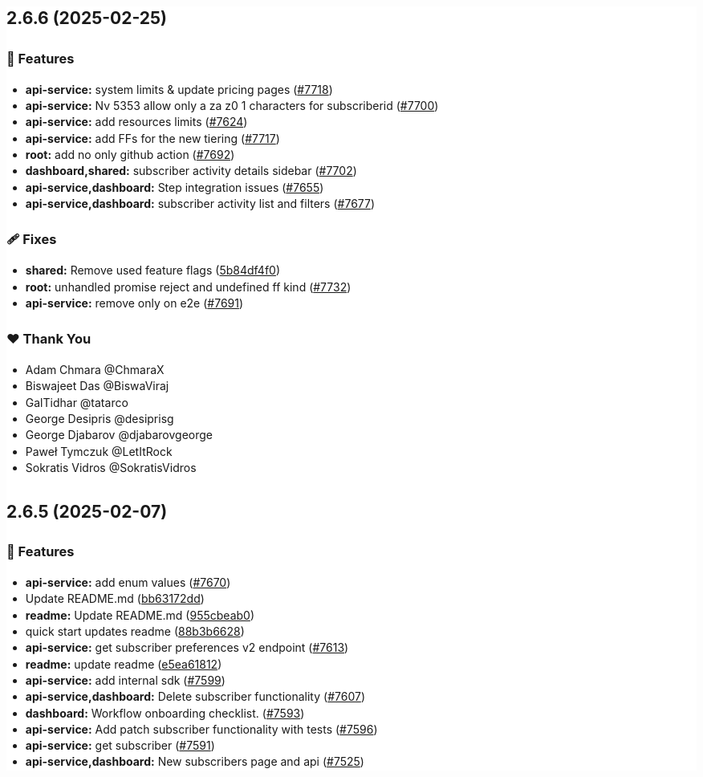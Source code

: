## 2.6.6 (2025-02-25)

### 🚀 Features

- **api-service:** system limits & update pricing pages ([#7718](https://github.com/khulnasoft/khulnasoft/pull/7718))
- **api-service:** Nv 5353 allow only a za z0 1  characters for subscriberid ([#7700](https://github.com/khulnasoft/khulnasoft/pull/7700))
- **api-service:** add resources limits ([#7624](https://github.com/khulnasoft/khulnasoft/pull/7624))
- **api-service:** add FFs for the new tiering ([#7717](https://github.com/khulnasoft/khulnasoft/pull/7717))
- **root:** add no only github action ([#7692](https://github.com/khulnasoft/khulnasoft/pull/7692))
- **dashboard,shared:** subscriber activity details sidebar ([#7702](https://github.com/khulnasoft/khulnasoft/pull/7702))
- **api-service,dashboard:** Step integration issues ([#7655](https://github.com/khulnasoft/khulnasoft/pull/7655))
- **api-service,dashboard:** subscriber activity list and filters ([#7677](https://github.com/khulnasoft/khulnasoft/pull/7677))

### 🩹 Fixes

- **shared:** Remove used feature flags ([5b84df4f0](https://github.com/khulnasoft/khulnasoft/commit/5b84df4f0))
- **root:** unhandled promise reject and undefined ff kind ([#7732](https://github.com/khulnasoft/khulnasoft/pull/7732))
- **api-service:** remove only on e2e ([#7691](https://github.com/khulnasoft/khulnasoft/pull/7691))

### ❤️ Thank You

- Adam Chmara @ChmaraX
- Biswajeet Das @BiswaViraj
- GalTidhar @tatarco
- George Desipris @desiprisg
- George Djabarov @djabarovgeorge
- Paweł Tymczuk @LetItRock
- Sokratis Vidros @SokratisVidros


## 2.6.5 (2025-02-07)

### 🚀 Features

- **api-service:** add enum values ([#7670](https://github.com/khulnasoft/khulnasoft/pull/7670))
- Update README.md ([bb63172dd](https://github.com/khulnasoft/khulnasoft/commit/bb63172dd))
- **readme:** Update README.md ([955cbeab0](https://github.com/khulnasoft/khulnasoft/commit/955cbeab0))
- quick start updates readme ([88b3b6628](https://github.com/khulnasoft/khulnasoft/commit/88b3b6628))
- **api-service:** get subscriber preferences v2 endpoint ([#7613](https://github.com/khulnasoft/khulnasoft/pull/7613))
- **readme:** update readme ([e5ea61812](https://github.com/khulnasoft/khulnasoft/commit/e5ea61812))
- **api-service:** add internal sdk ([#7599](https://github.com/khulnasoft/khulnasoft/pull/7599))
- **api-service,dashboard:** Delete subscriber functionality ([#7607](https://github.com/khulnasoft/khulnasoft/pull/7607))
- **dashboard:** Workflow onboarding checklist. ([#7593](https://github.com/khulnasoft/khulnasoft/pull/7593))
- **api-service:** Add patch subscriber functionality with tests ([#7596](https://github.com/khulnasoft/khulnasoft/pull/7596))
- **api-service:** get subscriber ([#7591](https://github.com/khulnasoft/khulnasoft/pull/7591))
- **api-service,dashboard:** New subscribers page and api ([#7525](https://github.com/khulnasoft/khulnasoft/pull/7525))